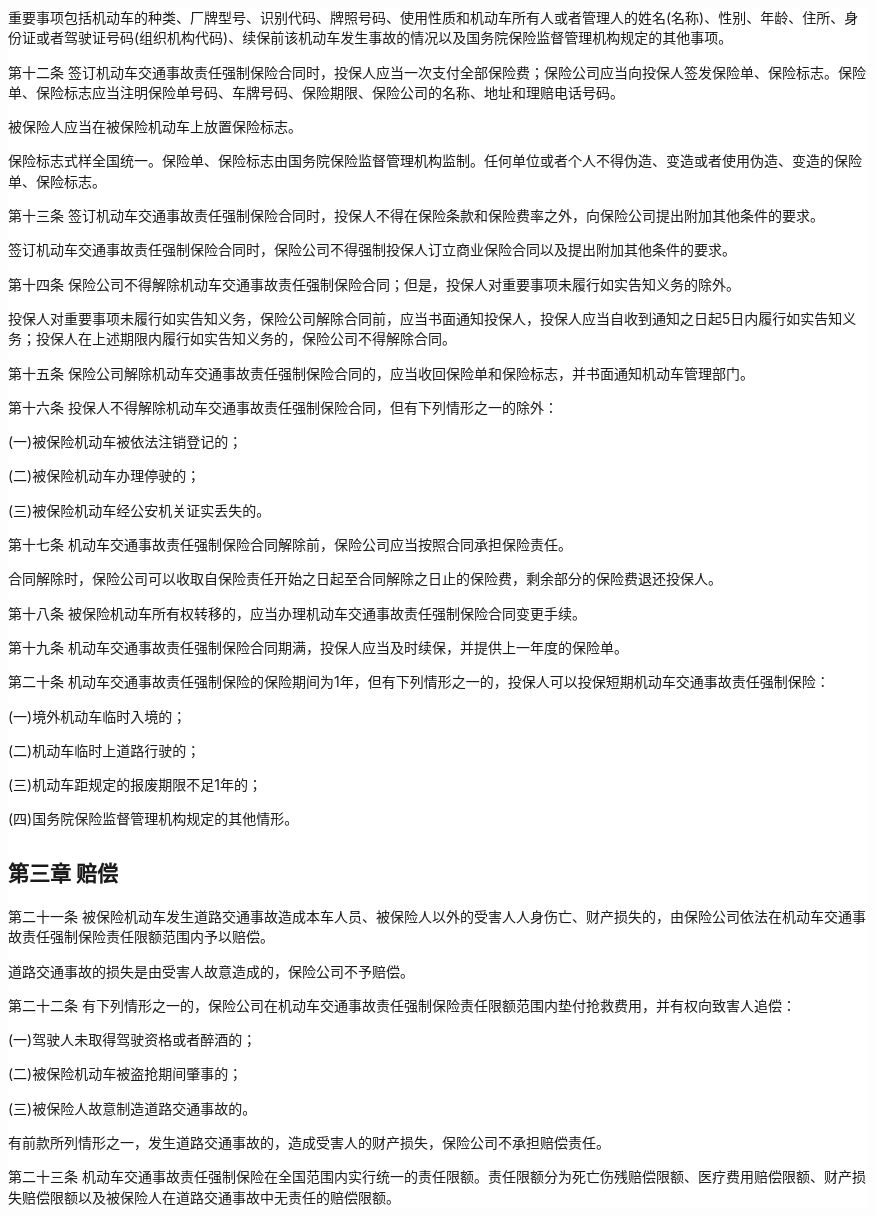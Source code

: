 重要事项包括机动车的种类、厂牌型号、识别代码、牌照号码、使用性质和机动车所有人或者管理人的姓名(名称)、性别、年龄、住所、身份证或者驾驶证号码(组织机构代码)、续保前该机动车发生事故的情况以及国务院保险监督管理机构规定的其他事项。

第十二条 签订机动车交通事故责任强制保险合同时，投保人应当一次支付全部保险费；保险公司应当向投保人签发保险单、保险标志。保险单、保险标志应当注明保险单号码、车牌号码、保险期限、保险公司的名称、地址和理赔电话号码。

被保险人应当在被保险机动车上放置保险标志。

保险标志式样全国统一。保险单、保险标志由国务院保险监督管理机构监制。任何单位或者个人不得伪造、变造或者使用伪造、变造的保险单、保险标志。

第十三条 签订机动车交通事故责任强制保险合同时，投保人不得在保险条款和保险费率之外，向保险公司提出附加其他条件的要求。

签订机动车交通事故责任强制保险合同时，保险公司不得强制投保人订立商业保险合同以及提出附加其他条件的要求。

第十四条 保险公司不得解除机动车交通事故责任强制保险合同；但是，投保人对重要事项未履行如实告知义务的除外。

投保人对重要事项未履行如实告知义务，保险公司解除合同前，应当书面通知投保人，投保人应当自收到通知之日起5日内履行如实告知义务；投保人在上述期限内履行如实告知义务的，保险公司不得解除合同。

第十五条 保险公司解除机动车交通事故责任强制保险合同的，应当收回保险单和保险标志，并书面通知机动车管理部门。

第十六条 投保人不得解除机动车交通事故责任强制保险合同，但有下列情形之一的除外：

(一)被保险机动车被依法注销登记的；

(二)被保险机动车办理停驶的；

(三)被保险机动车经公安机关证实丢失的。

第十七条 机动车交通事故责任强制保险合同解除前，保险公司应当按照合同承担保险责任。

合同解除时，保险公司可以收取自保险责任开始之日起至合同解除之日止的保险费，剩余部分的保险费退还投保人。

第十八条 被保险机动车所有权转移的，应当办理机动车交通事故责任强制保险合同变更手续。

第十九条 机动车交通事故责任强制保险合同期满，投保人应当及时续保，并提供上一年度的保险单。

第二十条 机动车交通事故责任强制保险的保险期间为1年，但有下列情形之一的，投保人可以投保短期机动车交通事故责任强制保险：

(一)境外机动车临时入境的；

(二)机动车临时上道路行驶的；

(三)机动车距规定的报废期限不足1年的；

(四)国务院保险监督管理机构规定的其他情形。

## 第三章 赔偿

第二十一条 被保险机动车发生道路交通事故造成本车人员、被保险人以外的受害人人身伤亡、财产损失的，由保险公司依法在机动车交通事故责任强制保险责任限额范围内予以赔偿。

道路交通事故的损失是由受害人故意造成的，保险公司不予赔偿。

第二十二条 有下列情形之一的，保险公司在机动车交通事故责任强制保险责任限额范围内垫付抢救费用，并有权向致害人追偿：

(一)驾驶人未取得驾驶资格或者醉酒的；

(二)被保险机动车被盗抢期间肇事的；

(三)被保险人故意制造道路交通事故的。

有前款所列情形之一，发生道路交通事故的，造成受害人的财产损失，保险公司不承担赔偿责任。

第二十三条 机动车交通事故责任强制保险在全国范围内实行统一的责任限额。责任限额分为死亡伤残赔偿限额、医疗费用赔偿限额、财产损失赔偿限额以及被保险人在道路交通事故中无责任的赔偿限额。
